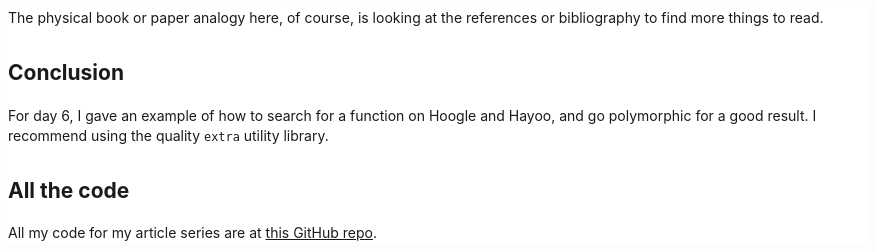 The physical book or paper analogy here, of course, is looking at the
references or bibliography to find more things to read.

## Conclusion

For day 6, I gave an example of how to search for a function on Hoogle
and Hayoo, and go polymorphic for a good result. I recommend using the
quality `extra` utility library.

## All the code

All my code for my article series are at
[this GitHub repo](https://github.com/FranklinChen/twenty-four-days2015-of-hackage).
